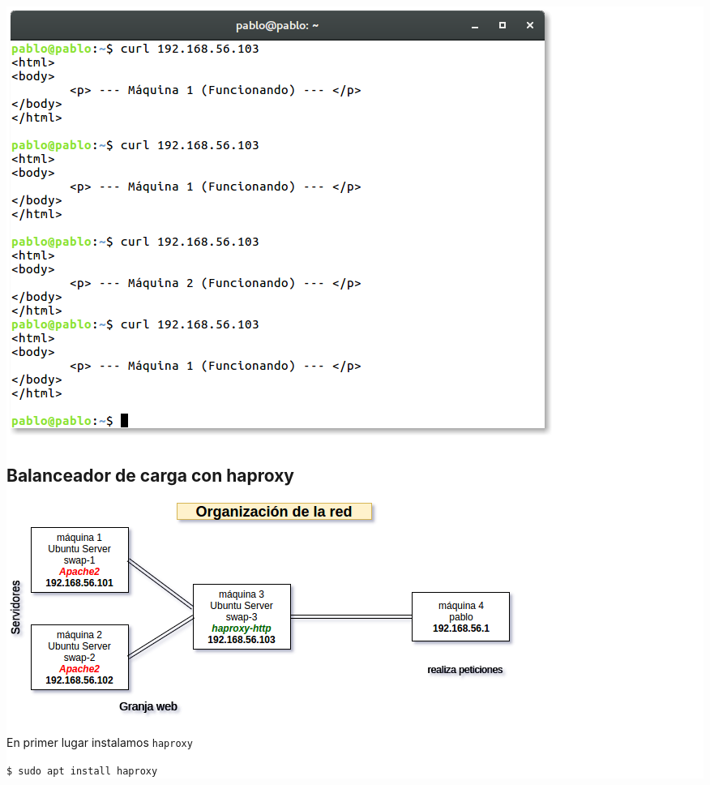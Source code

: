 ![Test balanceo ponderado](img/test_balanceo_ponderado.png)

## Balanceador de carga con **haproxy**

![](img/red_haproxy.png)

En primer lugar instalamos `haproxy`

```
$ sudo apt install haproxy
```
